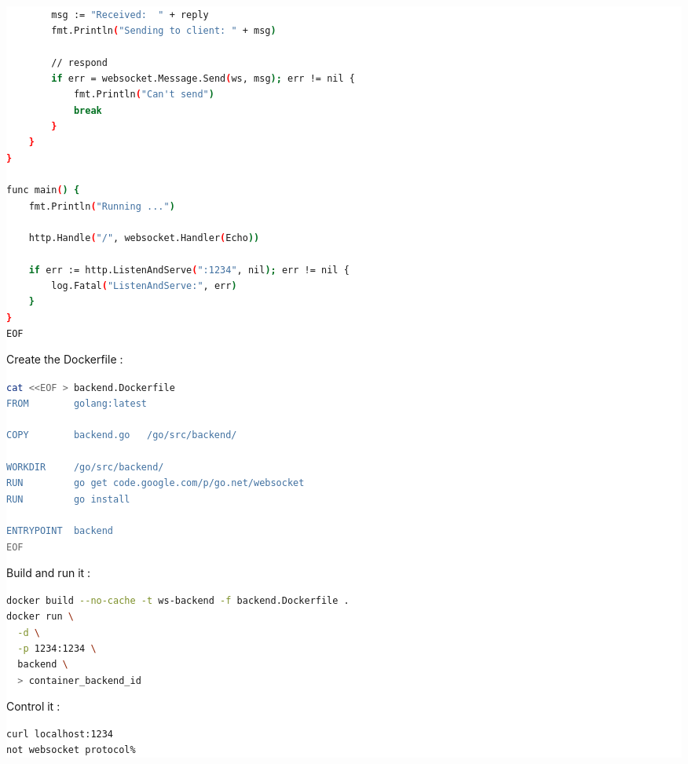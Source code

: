 ```bash
		msg := "Received:  " + reply
		fmt.Println("Sending to client: " + msg)

		// respond
		if err = websocket.Message.Send(ws, msg); err != nil {
			fmt.Println("Can't send")
			break
		}
	}
}

func main() {
	fmt.Println("Running ...")

	http.Handle("/", websocket.Handler(Echo))

	if err := http.ListenAndServe(":1234", nil); err != nil {
		log.Fatal("ListenAndServe:", err)
	}
}
EOF
```
Create the Dockerfile :
```bash
cat <<EOF > backend.Dockerfile
FROM        golang:latest

COPY        backend.go   /go/src/backend/

WORKDIR     /go/src/backend/
RUN         go get code.google.com/p/go.net/websocket
RUN         go install

ENTRYPOINT  backend
EOF
```

Build and run it :
```bash
docker build --no-cache -t ws-backend -f backend.Dockerfile .
docker run \
  -d \
  -p 1234:1234 \
  backend \
  > container_backend_id
```

Control it :
```bash
curl localhost:1234
not websocket protocol%
```
